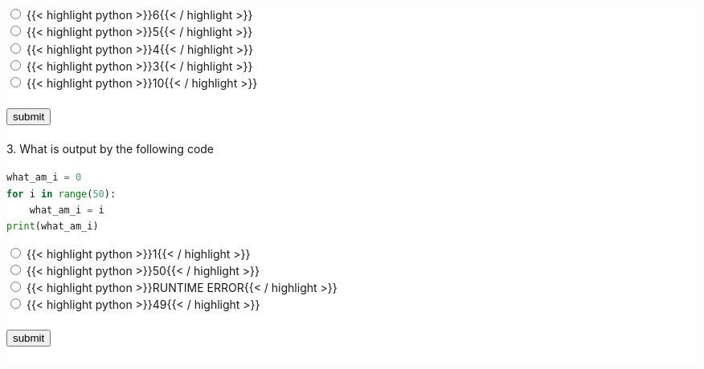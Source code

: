 <div class=question>
    <div class="inputGroup">
        <input type="radio" id="A4_2_0" name="Q4_2">
        <label for="A4_2_0">{{< highlight python >}}6{{< / highlight >}}</label>
    </div>
<div class="inputGroup">
        <input type="radio" id="A4_2_1" name="Q4_2">
        <label for="A4_2_1">{{< highlight python >}}5{{< / highlight >}}</label>
    </div>
<div class="inputGroup">
        <input type="radio" id="A4_2_2" name="Q4_2">
        <label for="A4_2_2">{{< highlight python >}}4{{< / highlight >}}</label>
    </div>
<div class="inputGroup">
        <input type="radio" id="A4_2_3" name="Q4_2">
        <label for="A4_2_3">{{< highlight python >}}3{{< / highlight >}}</label>
    </div>
<div class="inputGroup">
        <input type="radio" id="A4_2_4" name="Q4_2">
        <label for="A4_2_4">{{< highlight python >}}10{{< / highlight >}}</label>
    </div>
<br>
<button id="submit4_2" onclick="submitAnswer('4_2', 2)">submit</button>
<div id="result4_2" style="display:inline;"></div>
</div><br>

<div>
3. What is output by the following code
</div>

```python
what_am_i = 0
for i in range(50):
    what_am_i = i
print(what_am_i)
```

<div class=question>
    <div class="inputGroup">
        <input type="radio" id="A4_3_0" name="Q4_3">
        <label for="A4_3_0">{{< highlight python >}}1{{< / highlight >}}</label>
    </div>
<div class="inputGroup">
        <input type="radio" id="A4_3_1" name="Q4_3">
        <label for="A4_3_1">{{< highlight python >}}50{{< / highlight >}}</label>
    </div>
<div class="inputGroup">
        <input type="radio" id="A4_3_2" name="Q4_3">
        <label for="A4_3_2">{{< highlight python >}}RUNTIME ERROR{{< / highlight >}}</label>
    </div>
<div class="inputGroup">
        <input type="radio" id="A4_3_3" name="Q4_3">
        <label for="A4_3_3">{{< highlight python >}}49{{< / highlight >}}</label>
    </div>
<br>
<button id="submit4_3" onclick="submitAnswer('4_3', 3)">submit</button>
<div id="result4_3" style="display:inline;"></div>
</div><br>
